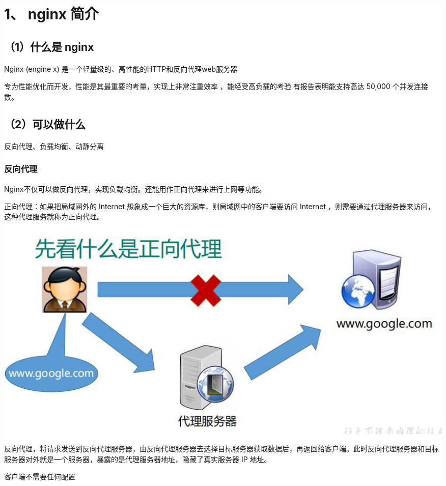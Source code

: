 # 1、 nginx 简介

## （1）什么是 nginx 

Nginx (engine x) 是一个轻量级的、高性能的HTTP和反向代理web服务器

专为性能优化而开发，性能是其最重要的考量，实现上非常注重效率 ，能经受高负载的考验 有报告表明能支持高达 50,000 个并发连接数。



## （2）可以做什么

反向代理、负载均衡、动静分离

### 反向代理

Nginx不仅可以做反向代理，实现负载均衡。还能用作正向代理来进行上网等功能。

正向代理：如果把局域网外的 Internet 想象成一个巨大的资源库，则局域网中的客户端要访问 Internet ，则需要通过代理服务器来访问，这种代理服务就称为正向代理。

![image-20210705093339524](./images/image-20210705093339524.png)



反向代理，将请求发送到反向代理服务器，由反向代理服务器去选择目标服务器获取数据后，再返回给客户端。此时反向代理服务器和目标服务器对外就是一个服务器，暴露的是代理服务器地址，隐藏了真实服务器 IP 地址。

客户端不需要任何配置

